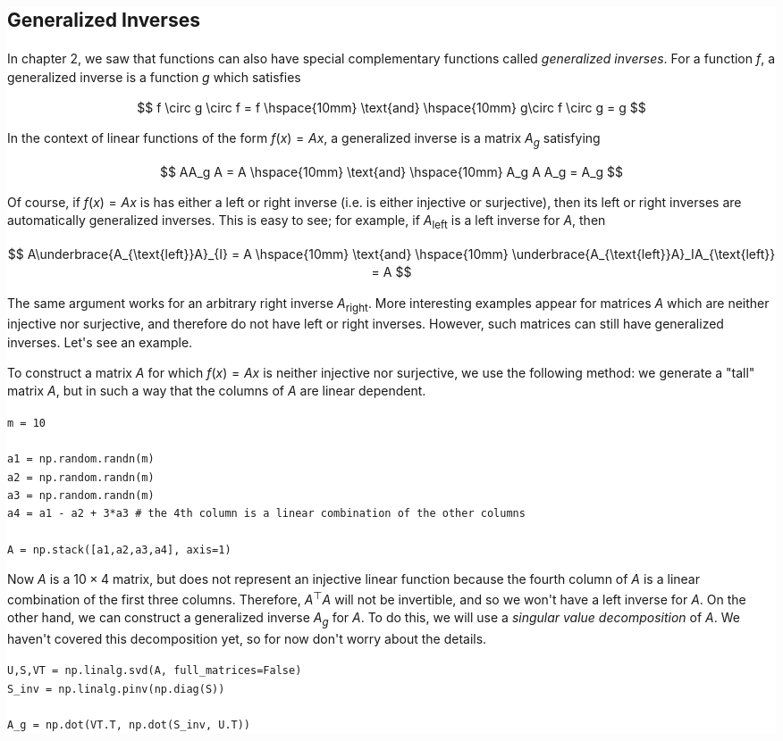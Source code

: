 ## Generalized Inverses

In chapter 2, we saw that functions can also have special complementary functions called _generalized inverses_. For a function $f$, a generalized inverse is a function $g$ which satisfies 


$$
f \circ g \circ f = f \hspace{10mm} \text{and} \hspace{10mm} g\circ f \circ g = g
$$


In the context of linear functions of the form $f(x) = Ax$, a generalized inverse is a matrix $A_g$ satisfying


$$
AA_g A = A \hspace{10mm} \text{and} \hspace{10mm} A_g A A_g = A_g
$$


Of course, if $f(x) = Ax$ is has either a left or right inverse (i.e. is either injective or surjective), then its left or right inverses are automatically generalized inverses. This is easy to see; for example, if $A_{\text{left}}$ is a left inverse for $A$, then


$$
A\underbrace{A_{\text{left}}A}_{I} = A \hspace{10mm} \text{and} \hspace{10mm} \underbrace{A_{\text{left}}A}_IA_{\text{left}} = A
$$


The same argument works for an arbitrary right inverse $A_{\text{right}}$. More interesting examples appear for matrices $A$ which are neither injective nor surjective, and therefore do not have left or right inverses. However, such matrices can still have generalized inverses. Let's see an example.

To construct a matrix $A$ for which $f(x) = Ax$ is neither injective nor surjective, we use the following method: we generate a "tall" matrix $A$, but in such a way that the columns of $A$ are linear dependent.

```{code-cell}
m = 10

a1 = np.random.randn(m)
a2 = np.random.randn(m)
a3 = np.random.randn(m)
a4 = a1 - a2 + 3*a3 # the 4th column is a linear combination of the other columns

A = np.stack([a1,a2,a3,a4], axis=1)
```

Now $A$ is a $10\times 4$ matrix, but does not represent an injective linear function because the fourth column of $A$ is a linear combination of the first three columns. Therefore, $A^\top A$ will not be invertible, and so we won't have a left inverse for $A$. On the other hand, we can construct a generalized inverse $A_g$ for $A$. To do this, we will use a _singular value decomposition_ of $A$. We haven't covered this decomposition yet, so for now don't worry about the details.

```{code-cell}
U,S,VT = np.linalg.svd(A, full_matrices=False)
S_inv = np.linalg.pinv(np.diag(S))

A_g = np.dot(VT.T, np.dot(S_inv, U.T))
```

